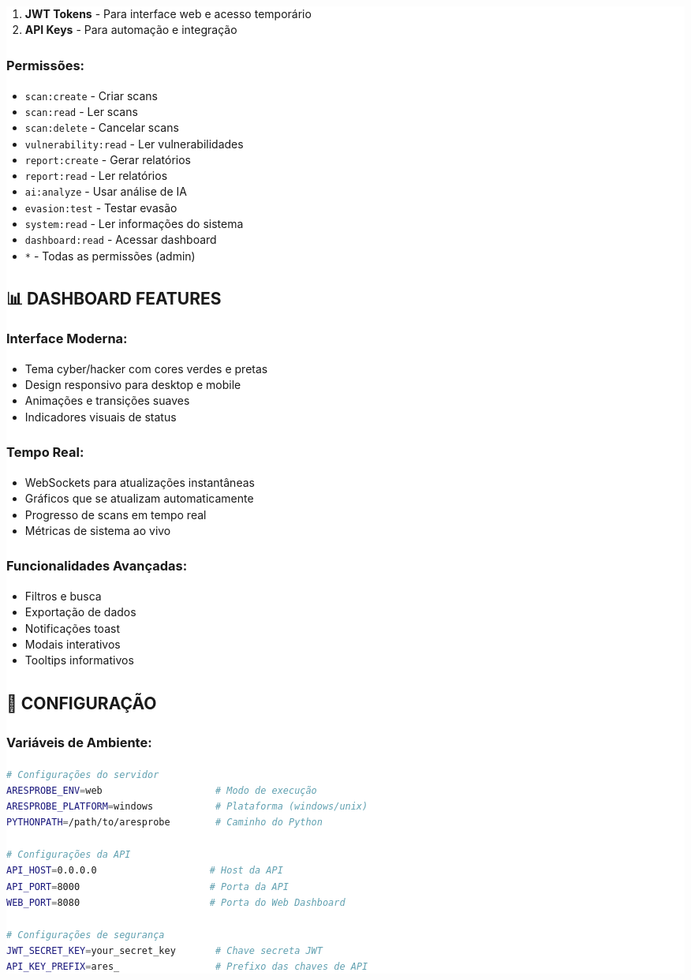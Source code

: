 1. **JWT Tokens** - Para interface web e acesso temporário
2. **API Keys** - Para automação e integração

### **Permissões:**

- `scan:create` - Criar scans
- `scan:read` - Ler scans
- `scan:delete` - Cancelar scans
- `vulnerability:read` - Ler vulnerabilidades
- `report:create` - Gerar relatórios
- `report:read` - Ler relatórios
- `ai:analyze` - Usar análise de IA
- `evasion:test` - Testar evasão
- `system:read` - Ler informações do sistema
- `dashboard:read` - Acessar dashboard
- `*` - Todas as permissões (admin)

## 📊 **DASHBOARD FEATURES**

### **Interface Moderna:**
- Tema cyber/hacker com cores verdes e pretas
- Design responsivo para desktop e mobile
- Animações e transições suaves
- Indicadores visuais de status

### **Tempo Real:**
- WebSockets para atualizações instantâneas
- Gráficos que se atualizam automaticamente
- Progresso de scans em tempo real
- Métricas de sistema ao vivo

### **Funcionalidades Avançadas:**
- Filtros e busca
- Exportação de dados
- Notificações toast
- Modais interativos
- Tooltips informativos

## 🔧 **CONFIGURAÇÃO**

### **Variáveis de Ambiente:**

```bash
# Configurações do servidor
ARESPROBE_ENV=web                    # Modo de execução
ARESPROBE_PLATFORM=windows           # Plataforma (windows/unix)
PYTHONPATH=/path/to/aresprobe        # Caminho do Python

# Configurações da API
API_HOST=0.0.0.0                    # Host da API
API_PORT=8000                       # Porta da API
WEB_PORT=8080                       # Porta do Web Dashboard

# Configurações de segurança
JWT_SECRET_KEY=your_secret_key       # Chave secreta JWT
API_KEY_PREFIX=ares_                 # Prefixo das chaves de API
```
